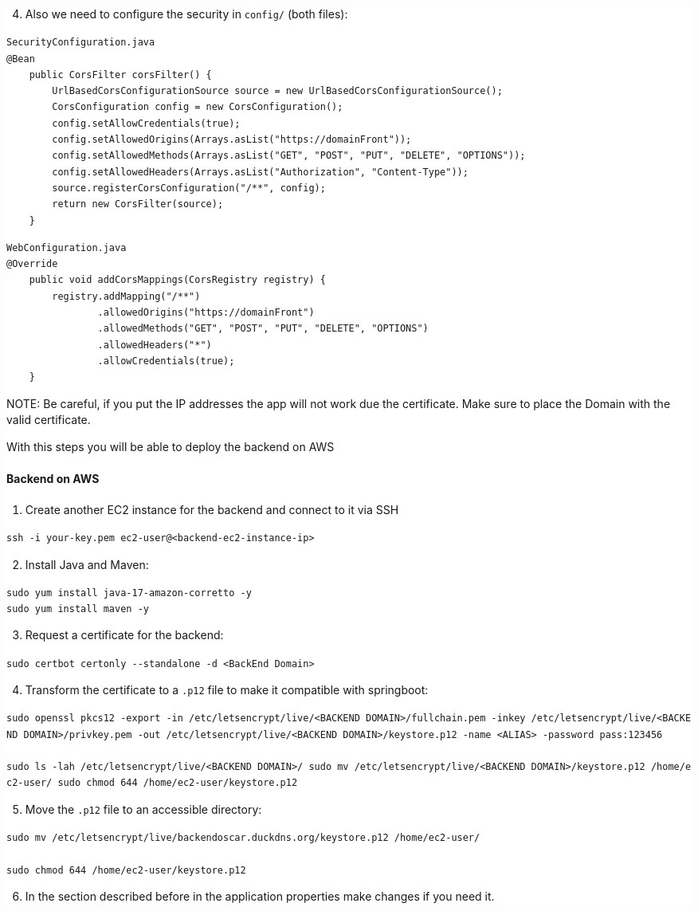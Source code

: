 4. Also we need to configure the security in `config/` (both files):
```
SecurityConfiguration.java
@Bean
    public CorsFilter corsFilter() {
        UrlBasedCorsConfigurationSource source = new UrlBasedCorsConfigurationSource();
        CorsConfiguration config = new CorsConfiguration();
        config.setAllowCredentials(true);
        config.setAllowedOrigins(Arrays.asList("https://domainFront"));
        config.setAllowedMethods(Arrays.asList("GET", "POST", "PUT", "DELETE", "OPTIONS"));
        config.setAllowedHeaders(Arrays.asList("Authorization", "Content-Type")); 
        source.registerCorsConfiguration("/**", config);
        return new CorsFilter(source);
    }
```

```
WebConfiguration.java
@Override
    public void addCorsMappings(CorsRegistry registry) {
        registry.addMapping("/**")
                .allowedOrigins("https://domainFront")
                .allowedMethods("GET", "POST", "PUT", "DELETE", "OPTIONS")
                .allowedHeaders("*")
                .allowCredentials(true);
    }
```

NOTE: Be careful, if you put the IP addresses the app will not work due the certificate. Make sure to place the Domain with the valid certificate.

With this steps you will be able to deploy the backend on AWS

#### Backend on AWS

1. Create another EC2 instance for the backend and connect to it via SSH
```
ssh -i your-key.pem ec2-user@<backend-ec2-instance-ip>
```

2. Install Java and Maven:

```
sudo yum install java-17-amazon-corretto -y
sudo yum install maven -y
```

3. Request a certificate for the backend:

```
sudo certbot certonly --standalone -d <BackEnd Domain>
```

4. Transform the certificate to a `.p12` file to make it compatible with springboot:
```
sudo openssl pkcs12 -export -in /etc/letsencrypt/live/<BACKEND DOMAIN>/fullchain.pem -inkey /etc/letsencrypt/live/<BACKEND DOMAIN>/privkey.pem -out /etc/letsencrypt/live/<BACKEND DOMAIN>/keystore.p12 -name <ALIAS> -password pass:123456 

sudo ls -lah /etc/letsencrypt/live/<BACKEND DOMAIN>/ sudo mv /etc/letsencrypt/live/<BACKEND DOMAIN>/keystore.p12 /home/ec2-user/ sudo chmod 644 /home/ec2-user/keystore.p12
```
5. Move the `.p12` file to an accessible directory:
```
sudo mv /etc/letsencrypt/live/backendoscar.duckdns.org/keystore.p12 /home/ec2-user/

sudo chmod 644 /home/ec2-user/keystore.p12

```
6. In the section described before in the application properties make changes if you need it.
